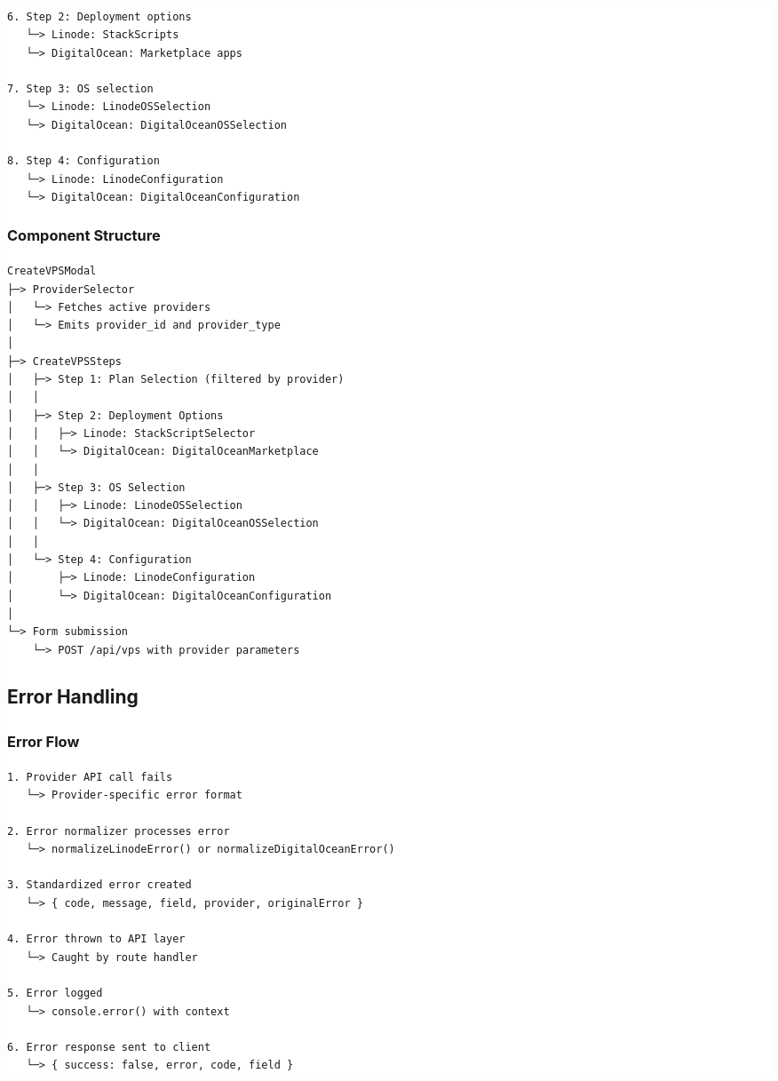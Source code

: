 ```
6. Step 2: Deployment options
   └─> Linode: StackScripts
   └─> DigitalOcean: Marketplace apps

7. Step 3: OS selection
   └─> Linode: LinodeOSSelection
   └─> DigitalOcean: DigitalOceanOSSelection

8. Step 4: Configuration
   └─> Linode: LinodeConfiguration
   └─> DigitalOcean: DigitalOceanConfiguration
```

### Component Structure

```
CreateVPSModal
├─> ProviderSelector
│   └─> Fetches active providers
│   └─> Emits provider_id and provider_type
│
├─> CreateVPSSteps
│   ├─> Step 1: Plan Selection (filtered by provider)
│   │
│   ├─> Step 2: Deployment Options
│   │   ├─> Linode: StackScriptSelector
│   │   └─> DigitalOcean: DigitalOceanMarketplace
│   │
│   ├─> Step 3: OS Selection
│   │   ├─> Linode: LinodeOSSelection
│   │   └─> DigitalOcean: DigitalOceanOSSelection
│   │
│   └─> Step 4: Configuration
│       ├─> Linode: LinodeConfiguration
│       └─> DigitalOcean: DigitalOceanConfiguration
│
└─> Form submission
    └─> POST /api/vps with provider parameters
```

## Error Handling

### Error Flow

```
1. Provider API call fails
   └─> Provider-specific error format

2. Error normalizer processes error
   └─> normalizeLinodeError() or normalizeDigitalOceanError()

3. Standardized error created
   └─> { code, message, field, provider, originalError }

4. Error thrown to API layer
   └─> Caught by route handler

5. Error logged
   └─> console.error() with context

6. Error response sent to client
   └─> { success: false, error, code, field }

```